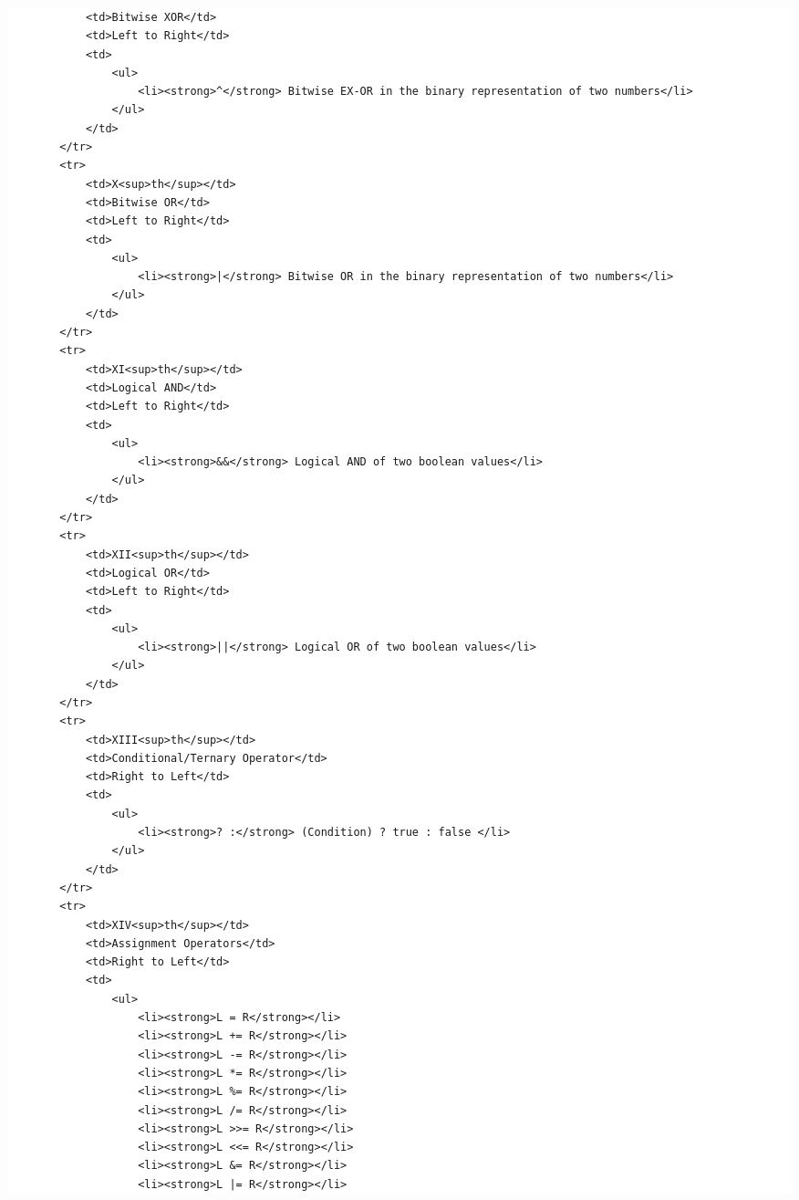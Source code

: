                 <td>Bitwise XOR</td>
                <td>Left to Right</td>
                <td>
                    <ul>
                        <li><strong>^</strong> Bitwise EX-OR in the binary representation of two numbers</li>
                    </ul>
                </td>
            </tr>
            <tr>
                <td>X<sup>th</sup></td>
                <td>Bitwise OR</td>
                <td>Left to Right</td>
                <td>
                    <ul>
                        <li><strong>|</strong> Bitwise OR in the binary representation of two numbers</li>
                    </ul>
                </td>
            </tr>
            <tr>
                <td>XI<sup>th</sup></td>
                <td>Logical AND</td>
                <td>Left to Right</td>
                <td>
                    <ul>
                        <li><strong>&&</strong> Logical AND of two boolean values</li>
                    </ul>
                </td>
            </tr>
            <tr>
                <td>XII<sup>th</sup></td>
                <td>Logical OR</td>
                <td>Left to Right</td>
                <td>
                    <ul>
                        <li><strong>||</strong> Logical OR of two boolean values</li>
                    </ul>
                </td>
            </tr>
            <tr>
                <td>XIII<sup>th</sup></td>
                <td>Conditional/Ternary Operator</td>
                <td>Right to Left</td>
                <td>
                    <ul>
                        <li><strong>? :</strong> (Condition) ? true : false </li>
                    </ul>
                </td>
            </tr>
            <tr>
                <td>XIV<sup>th</sup></td>
                <td>Assignment Operators</td>
                <td>Right to Left</td>
                <td>
                    <ul>
                        <li><strong>L = R</strong></li>
                        <li><strong>L += R</strong></li>
                        <li><strong>L -= R</strong></li>
                        <li><strong>L *= R</strong></li>
                        <li><strong>L %= R</strong></li>
                        <li><strong>L /= R</strong></li>
                        <li><strong>L >>= R</strong></li>
                        <li><strong>L <<= R</strong></li>
                        <li><strong>L &= R</strong></li>
                        <li><strong>L |= R</strong></li>